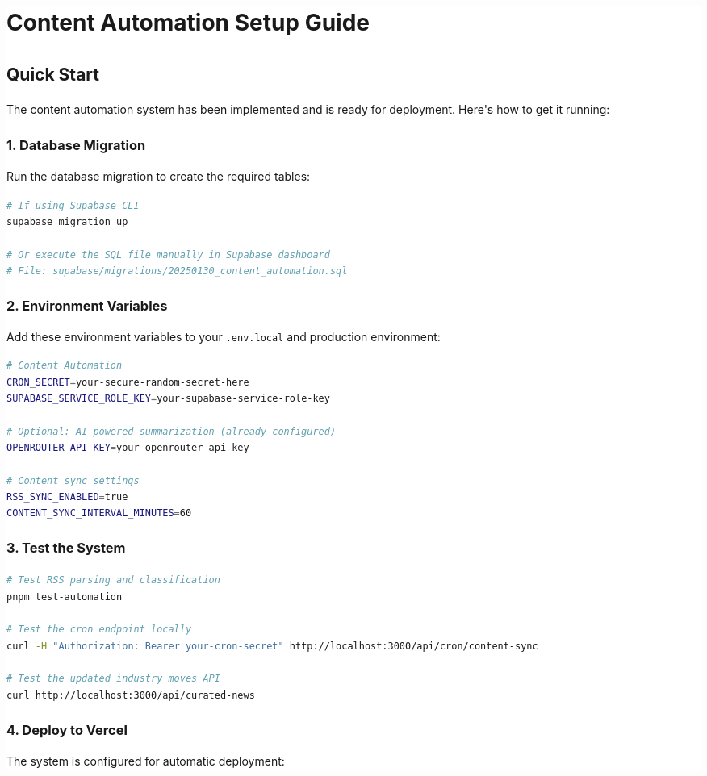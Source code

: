 # Content Automation Setup Guide

## Quick Start

The content automation system has been implemented and is ready for deployment. Here's how to get it running:

### 1. Database Migration

Run the database migration to create the required tables:

```bash
# If using Supabase CLI
supabase migration up

# Or execute the SQL file manually in Supabase dashboard
# File: supabase/migrations/20250130_content_automation.sql
```

### 2. Environment Variables

Add these environment variables to your `.env.local` and production environment:

```bash
# Content Automation
CRON_SECRET=your-secure-random-secret-here
SUPABASE_SERVICE_ROLE_KEY=your-supabase-service-role-key

# Optional: AI-powered summarization (already configured)
OPENROUTER_API_KEY=your-openrouter-api-key

# Content sync settings
RSS_SYNC_ENABLED=true
CONTENT_SYNC_INTERVAL_MINUTES=60
```

### 3. Test the System

```bash
# Test RSS parsing and classification
pnpm test-automation

# Test the cron endpoint locally
curl -H "Authorization: Bearer your-cron-secret" http://localhost:3000/api/cron/content-sync

# Test the updated industry moves API
curl http://localhost:3000/api/curated-news
```

### 4. Deploy to Vercel

The system is configured for automatic deployment:
